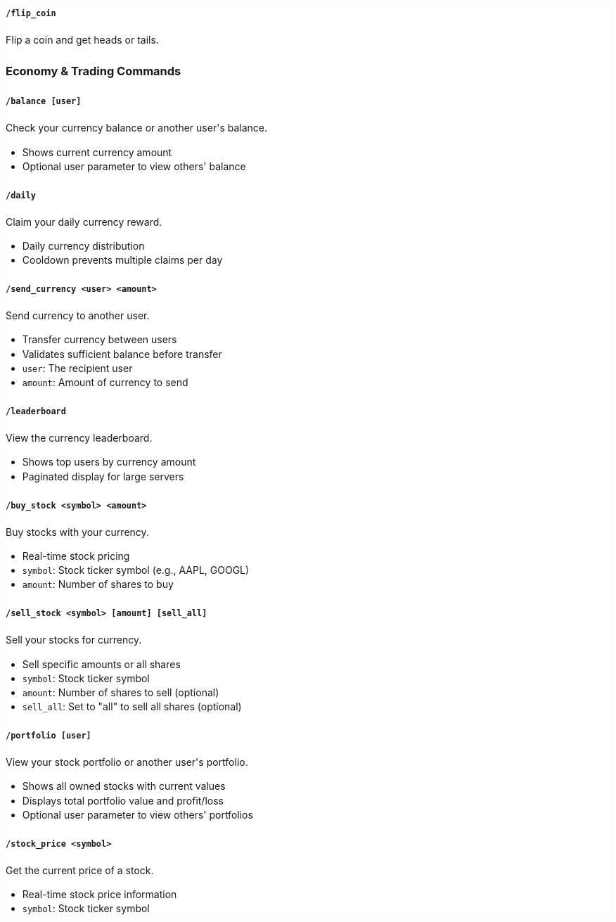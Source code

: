 #### `/flip_coin`
Flip a coin and get heads or tails.

### Economy & Trading Commands

#### `/balance [user]`
Check your currency balance or another user's balance.
- Shows current currency amount
- Optional user parameter to view others' balance

#### `/daily`
Claim your daily currency reward.
- Daily currency distribution
- Cooldown prevents multiple claims per day

#### `/send_currency <user> <amount>`
Send currency to another user.
- Transfer currency between users
- Validates sufficient balance before transfer
- `user`: The recipient user
- `amount`: Amount of currency to send

#### `/leaderboard`
View the currency leaderboard.
- Shows top users by currency amount
- Paginated display for large servers

#### `/buy_stock <symbol> <amount>`
Buy stocks with your currency.
- Real-time stock pricing
- `symbol`: Stock ticker symbol (e.g., AAPL, GOOGL)
- `amount`: Number of shares to buy

#### `/sell_stock <symbol> [amount] [sell_all]`
Sell your stocks for currency.
- Sell specific amounts or all shares
- `symbol`: Stock ticker symbol
- `amount`: Number of shares to sell (optional)
- `sell_all`: Set to "all" to sell all shares (optional)

#### `/portfolio [user]`
View your stock portfolio or another user's portfolio.
- Shows all owned stocks with current values
- Displays total portfolio value and profit/loss
- Optional user parameter to view others' portfolios

#### `/stock_price <symbol>`
Get the current price of a stock.
- Real-time stock price information
- `symbol`: Stock ticker symbol
